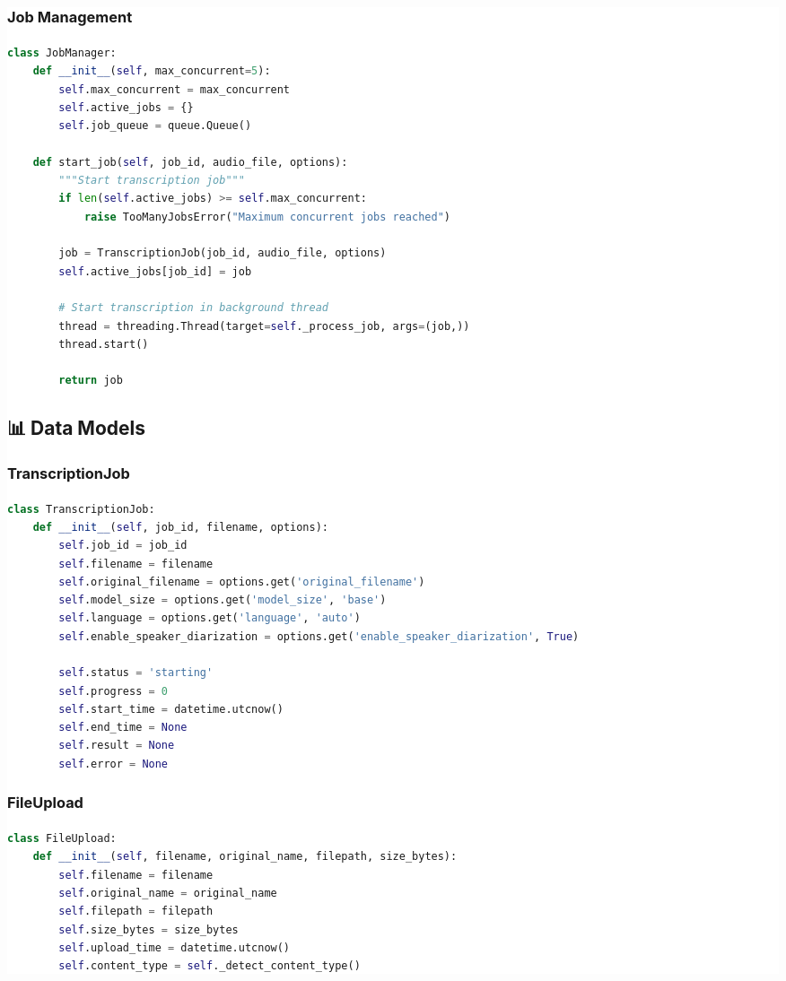 ### Job Management

```python
class JobManager:
    def __init__(self, max_concurrent=5):
        self.max_concurrent = max_concurrent
        self.active_jobs = {}
        self.job_queue = queue.Queue()
    
    def start_job(self, job_id, audio_file, options):
        """Start transcription job"""
        if len(self.active_jobs) >= self.max_concurrent:
            raise TooManyJobsError("Maximum concurrent jobs reached")
        
        job = TranscriptionJob(job_id, audio_file, options)
        self.active_jobs[job_id] = job
        
        # Start transcription in background thread
        thread = threading.Thread(target=self._process_job, args=(job,))
        thread.start()
        
        return job
```

## 📊 Data Models

### TranscriptionJob

```python
class TranscriptionJob:
    def __init__(self, job_id, filename, options):
        self.job_id = job_id
        self.filename = filename
        self.original_filename = options.get('original_filename')
        self.model_size = options.get('model_size', 'base')
        self.language = options.get('language', 'auto')
        self.enable_speaker_diarization = options.get('enable_speaker_diarization', True)
        
        self.status = 'starting'
        self.progress = 0
        self.start_time = datetime.utcnow()
        self.end_time = None
        self.result = None
        self.error = None
```

### FileUpload

```python
class FileUpload:
    def __init__(self, filename, original_name, filepath, size_bytes):
        self.filename = filename
        self.original_name = original_name
        self.filepath = filepath
        self.size_bytes = size_bytes
        self.upload_time = datetime.utcnow()
        self.content_type = self._detect_content_type()
```

